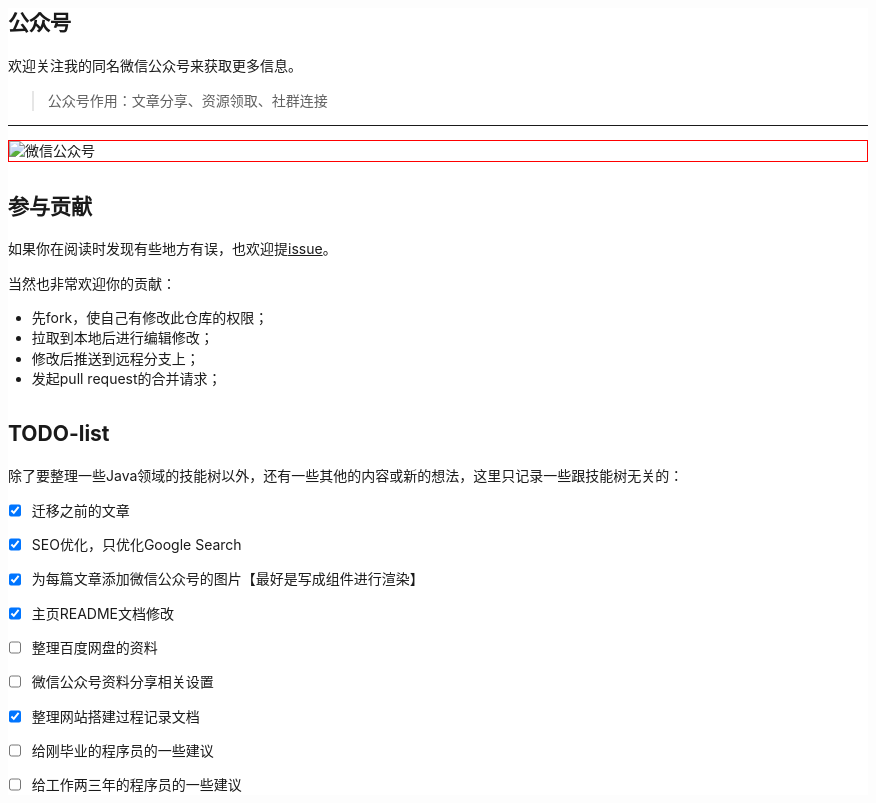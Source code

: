## 公众号

欢迎关注我的同名微信公众号来获取更多信息。

> 公众号作用：文章分享、资源领取、社群连接

---

<img style="border:1px red solid; display:block; margin:0 auto;" src="https://tianqingxiaozhu.oss-cn-shenzhen.aliyuncs.com/img/qrcode.jpg" alt="微信公众号" />


## 参与贡献

如果你在阅读时发现有些地方有误，也欢迎提[issue](https://github.com/zeanzai/zeanzai.github.io/issues)。

当然也非常欢迎你的贡献：

- 先fork，使自己有修改此仓库的权限；
- 拉取到本地后进行编辑修改；
- 修改后推送到远程分支上；
- 发起pull request的合并请求；

## TODO-list

除了要整理一些Java领域的技能树以外，还有一些其他的内容或新的想法，这里只记录一些跟技能树无关的：

- [x] 迁移之前的文章
- [x] SEO优化，只优化Google Search
- [x] 为每篇文章添加微信公众号的图片【最好是写成组件进行渲染】
- [x] 主页README文档修改
- [ ] 整理百度网盘的资料
- [ ] 微信公众号资料分享相关设置
- [x] 整理网站搭建过程记录文档
- [ ] 给刚毕业的程序员的一些建议
- [ ] 给工作两三年的程序员的一些建议



